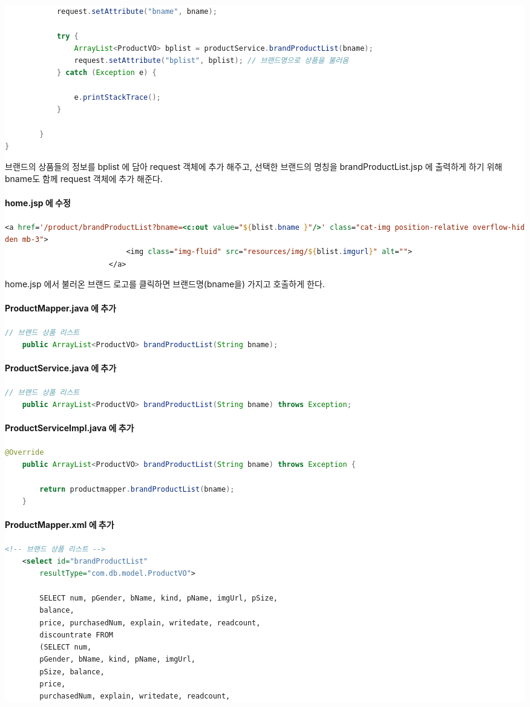 ```java
			request.setAttribute("bname", bname);

			try {
				ArrayList<ProductVO> bplist = productService.brandProductList(bname);
				request.setAttribute("bplist", bplist); // 브랜드명으로 상품을 불러옴
			} catch (Exception e) {

				e.printStackTrace();
			}

		}
}
```

브랜드의 상품들의 정보를 bplist 에 담아 request 객체에 추가 해주고, 선택한 브랜드의 명칭을 brandProductList.jsp 에 출력하게 하기 위해 bname도 함께 request 객체에 추가 해준다. 

#### home.jsp 에 수정

```jsp
<a href='/product/brandProductList?bname=<c:out value="${blist.bname }"/>' class="cat-img position-relative overflow-hidden mb-3">
							<img class="img-fluid" src="resources/img/${blist.imgurl}" alt="">
						</a>
```

home.jsp 에서 불러온 브랜드 로고를 클릭하면 브랜드명(bname을) 가지고 호출하게 한다.

#### ProductMapper.java 에 추가

```java
// 브랜드 상품 리스트
	public ArrayList<ProductVO> brandProductList(String bname);
```

#### ProductService.java 에 추가

```java
// 브랜드 상품 리스트
	public ArrayList<ProductVO> brandProductList(String bname) throws Exception;
```

#### ProductServiceImpl.java 에 추가

```java
@Override
	public ArrayList<ProductVO> brandProductList(String bname) throws Exception {

		return productmapper.brandProductList(bname);
	}
```

#### ProductMapper.xml 에 추가

```xml
<!-- 브랜드 상품 리스트 -->
	<select id="brandProductList"
		resultType="com.db.model.ProductVO">

		SELECT num, pGender, bName, kind, pName, imgUrl, pSize,
		balance,
		price, purchasedNum, explain, writedate, readcount,
		discountrate FROM
		(SELECT num,
		pGender, bName, kind, pName, imgUrl,
		pSize, balance,
		price,
		purchasedNum, explain, writedate, readcount,
```
